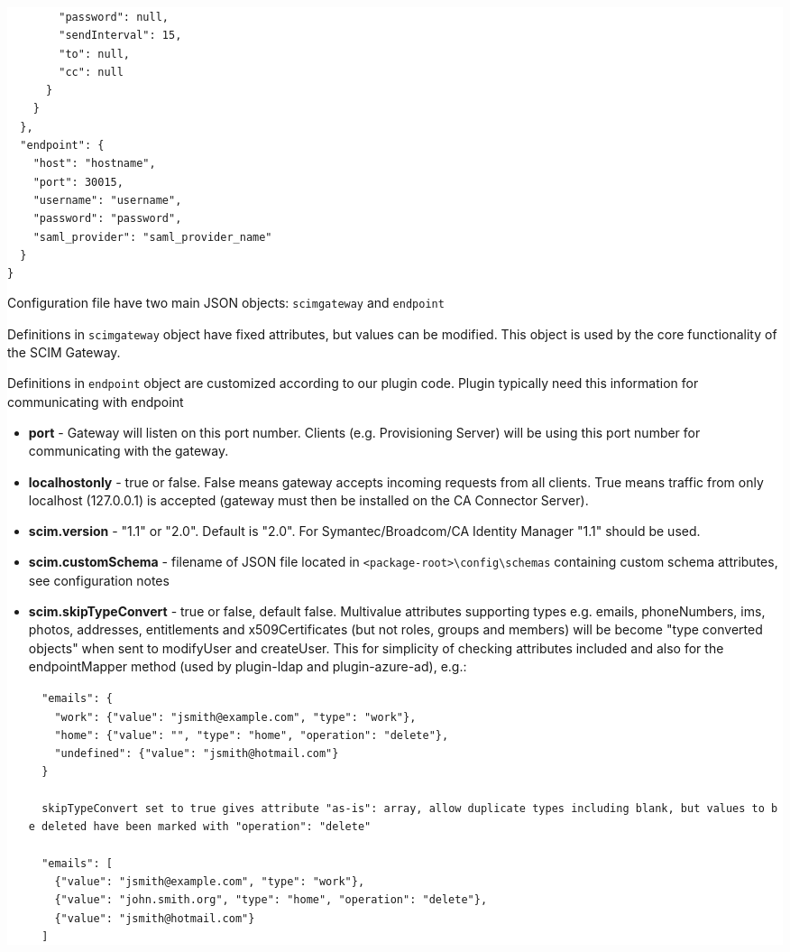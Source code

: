 	        "password": null,
	        "sendInterval": 15,
	        "to": null,
	        "cc": null
	      }
	    }
	  },
	  "endpoint": {
	    "host": "hostname",
	    "port": 30015,
	    "username": "username",
	    "password": "password",
	    "saml_provider": "saml_provider_name"
	  }
	}


Configuration file have two main JSON objects: `scimgateway` and `endpoint`  

Definitions in `scimgateway` object have fixed attributes, but values can be modified. This object is used by the core functionality of the SCIM Gateway.  

Definitions in `endpoint` object are customized according to our plugin code. Plugin typically need this information for communicating with endpoint  

- **port** - Gateway will listen on this port number. Clients (e.g. Provisioning Server) will be using this port number for communicating with the gateway.  

- **localhostonly** - true or false. False means gateway accepts incoming requests from all clients. True means traffic from only localhost (127.0.0.1) is accepted (gateway must then be installed on the CA Connector Server).  

- **scim.version** - "1.1" or "2.0". Default is "2.0". For Symantec/Broadcom/CA Identity Manager "1.1" should be used.  

- **scim.customSchema** - filename of JSON file located in `<package-root>\config\schemas` containing custom schema attributes, see configuration notes 

- **scim.skipTypeConvert** - true or false, default false. Multivalue attributes supporting types e.g. emails, phoneNumbers, ims, photos, addresses, entitlements and x509Certificates (but not roles, groups and members) will be become "type converted objects" when sent to modifyUser and createUser. This for simplicity of checking attributes included and also for the endpointMapper method (used by plugin-ldap and plugin-azure-ad), e.g.: 

		"emails": {
		  "work": {"value": "jsmith@example.com", "type": "work"},
		  "home": {"value": "", "type": "home", "operation": "delete"},
		  "undefined": {"value": "jsmith@hotmail.com"}
		}  

        skipTypeConvert set to true gives attribute "as-is": array, allow duplicate types including blank, but values to be deleted have been marked with "operation": "delete"
  
		"emails": [
		  {"value": "jsmith@example.com", "type": "work"},
		  {"value": "john.smith.org", "type": "home", "operation": "delete"},
		  {"value": "jsmith@hotmail.com"}
		]  
